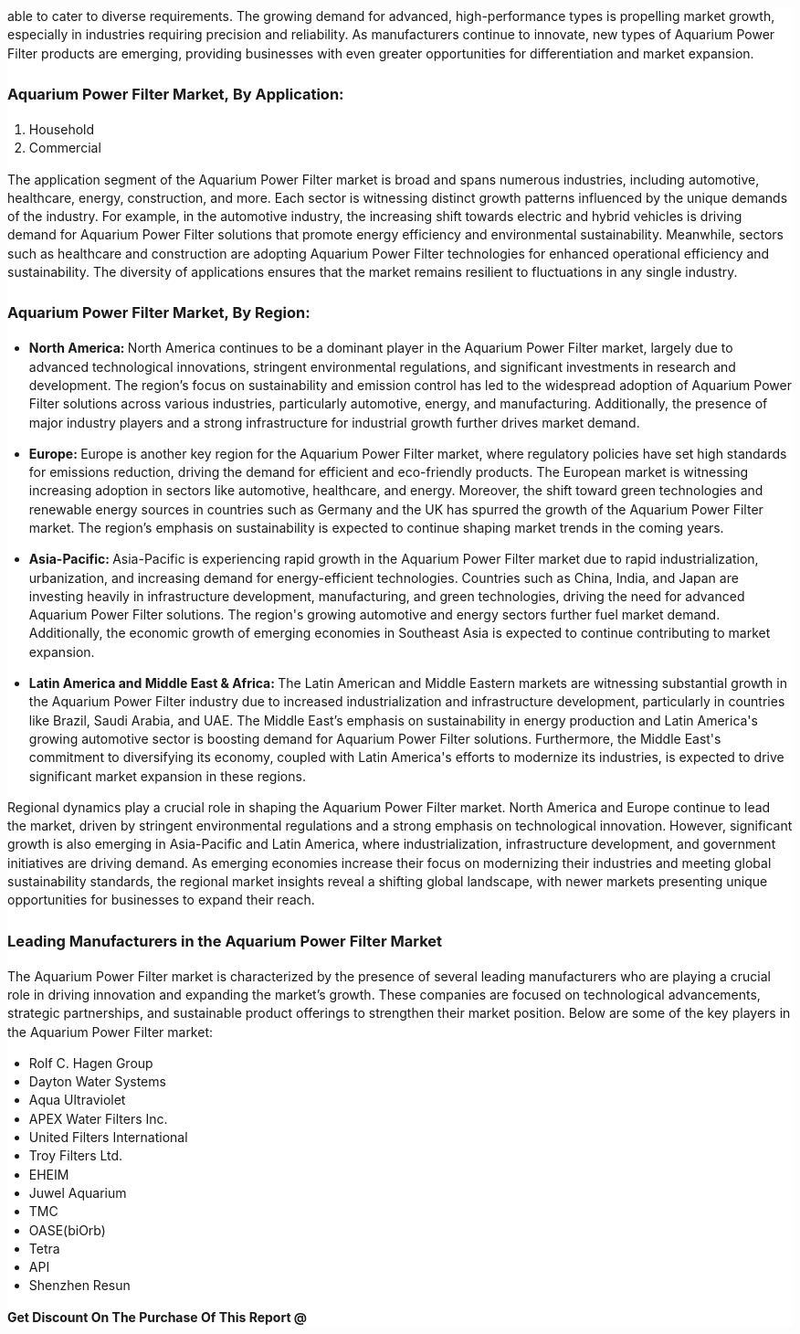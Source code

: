 able to cater to diverse requirements. The growing demand for advanced, high-performance types is propelling market growth, especially in industries requiring precision and reliability. As manufacturers continue to innovate, new types of Aquarium Power Filter products are emerging, providing businesses with even greater opportunities for differentiation and market expansion.</p><h3>Aquarium Power Filter Market,&nbsp;By Application:</h3><ol><li>Household<li> Commercial</li></ol><p>The application segment of the Aquarium Power Filter market is broad and spans numerous industries, including automotive, healthcare, energy, construction, and more. Each sector is witnessing distinct growth patterns influenced by the unique demands of the industry. For example, in the automotive industry, the increasing shift towards electric and hybrid vehicles is driving demand for Aquarium Power Filter solutions that promote energy efficiency and environmental sustainability. Meanwhile, sectors such as healthcare and construction are adopting Aquarium Power Filter technologies for enhanced operational efficiency and sustainability. The diversity of applications ensures that the market remains resilient to fluctuations in any single industry.</p><h3>Aquarium Power Filter Market, By Region:</h3><ul><li><p><strong>North America:&nbsp;</strong>North America continues to be a dominant player in the Aquarium Power Filter market, largely due to advanced technological innovations, stringent environmental regulations, and significant investments in research and development. The region&rsquo;s focus on sustainability and emission control has led to the widespread adoption of Aquarium Power Filter solutions across various industries, particularly automotive, energy, and manufacturing. Additionally, the presence of major industry players and a strong infrastructure for industrial growth further drives market demand.</p></li><li><p><strong><strong>Europe:&nbsp;</strong></strong>Europe is another key region for the Aquarium Power Filter market, where regulatory policies have set high standards for emissions reduction, driving the demand for efficient and eco-friendly products. The European market is witnessing increasing adoption in sectors like automotive, healthcare, and energy. Moreover, the shift toward green technologies and renewable energy sources in countries such as Germany and the UK has spurred the growth of the Aquarium Power Filter market. The region&rsquo;s emphasis on sustainability is expected to continue shaping market trends in the coming years.</p></li><li><p><strong><strong>Asia-Pacific:&nbsp;</strong></strong>Asia-Pacific is experiencing rapid growth in the Aquarium Power Filter market due to rapid industrialization, urbanization, and increasing demand for energy-efficient technologies. Countries such as China, India, and Japan are investing heavily in infrastructure development, manufacturing, and green technologies, driving the need for advanced Aquarium Power Filter solutions. The region's growing automotive and energy sectors further fuel market demand. Additionally, the economic growth of emerging economies in Southeast Asia is expected to continue contributing to market expansion.</p></li><li><p><strong><strong>Latin America and Middle East &amp; Africa:&nbsp;</strong></strong>The Latin American and Middle Eastern markets are witnessing substantial growth in the Aquarium Power Filter industry due to increased industrialization and infrastructure development, particularly in countries like Brazil, Saudi Arabia, and UAE. The Middle East&rsquo;s emphasis on sustainability in energy production and Latin America's growing automotive sector is boosting demand for Aquarium Power Filter solutions. Furthermore, the Middle East's commitment to diversifying its economy, coupled with Latin America's efforts to modernize its industries, is expected to drive significant market expansion in these regions.</p></li></ul><p>Regional dynamics play a crucial role in shaping the Aquarium Power Filter market. North America and Europe continue to lead the market, driven by stringent environmental regulations and a strong emphasis on technological innovation. However, significant growth is also emerging in Asia-Pacific and Latin America, where industrialization, infrastructure development, and government initiatives are driving demand. As emerging economies increase their focus on modernizing their industries and meeting global sustainability standards, the regional market insights reveal a shifting global landscape, with newer markets presenting unique opportunities for businesses to expand their reach.</p><h3><strong>Leading Manufacturers in the Aquarium Power Filter Market</strong></h3><p>The Aquarium Power Filter market is characterized by the presence of several leading manufacturers who are playing a crucial role in driving innovation and expanding the market&rsquo;s growth. These companies are focused on technological advancements, strategic partnerships, and sustainable product offerings to strengthen their market position. Below are some of the key players in the Aquarium Power Filter market:</p></div><div class="article-main__content" data-test-id="publishing-text-block"><ul><li><span class="">Rolf C. Hagen Group<li>Dayton Water Systems<li>Aqua Ultraviolet<li>APEX Water Filters Inc.<li>United Filters International<li>Troy Filters Ltd.<li>EHEIM<li>Juwel Aquarium<li>TMC<li>OASE(biOrb)<li>Tetra<li>API<li>Shenzhen Resun</span></li></ul></div><div class="article-main__content" data-test-id="publishing-text-block"><p><span class="font-[700]"><strong>Get Discount On The Purchase Of This Report @</strong>